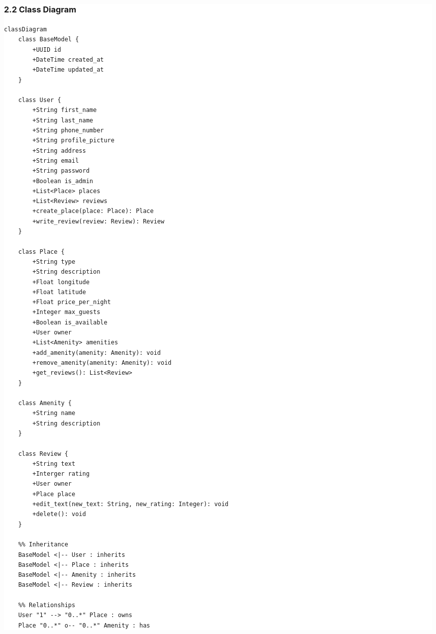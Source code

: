 ### 2.2 Class Diagram

```mermaid
classDiagram
    class BaseModel {
        +UUID id
        +DateTime created_at
        +DateTime updated_at
    }

    class User {
        +String first_name
        +String last_name
        +String phone_number
        +String profile_picture
        +String address
        +String email
        +String password
        +Boolean is_admin
        +List<Place> places
        +List<Review> reviews
        +create_place(place: Place): Place
        +write_review(review: Review): Review
    }

    class Place {
        +String type
        +String description
        +Float longitude
        +Float latitude
        +Float price_per_night
        +Integer max_guests
        +Boolean is_available
        +User owner
        +List<Amenity> amenities
        +add_amenity(amenity: Amenity): void
        +remove_amenity(amenity: Amenity): void
        +get_reviews(): List<Review>
    }

    class Amenity {
        +String name
        +String description
    }

    class Review {
        +String text
        +Interger rating
        +User owner
        +Place place
        +edit_text(new_text: String, new_rating: Integer): void
        +delete(): void
    }

    %% Inheritance
    BaseModel <|-- User : inherits
    BaseModel <|-- Place : inherits
    BaseModel <|-- Amenity : inherits
    BaseModel <|-- Review : inherits

    %% Relationships
    User "1" --> "0..*" Place : owns
    Place "0..*" o-- "0..*" Amenity : has
```